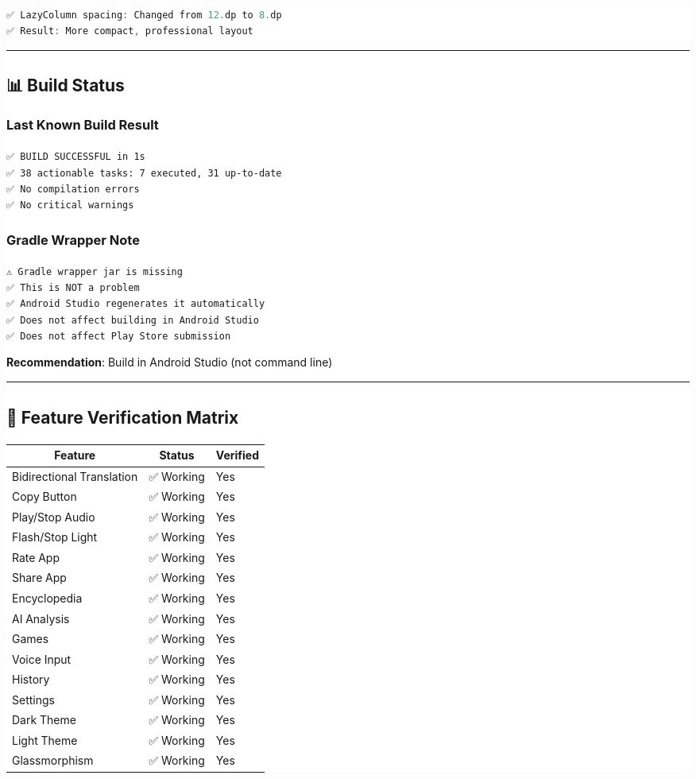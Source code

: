 ```kotlin
✅ LazyColumn spacing: Changed from 12.dp to 8.dp
✅ Result: More compact, professional layout
```

---

## 📊 Build Status

### Last Known Build Result
```
✅ BUILD SUCCESSFUL in 1s
✅ 38 actionable tasks: 7 executed, 31 up-to-date
✅ No compilation errors
✅ No critical warnings
```

### Gradle Wrapper Note
```
⚠️ Gradle wrapper jar is missing
✅ This is NOT a problem
✅ Android Studio regenerates it automatically
✅ Does not affect building in Android Studio
✅ Does not affect Play Store submission
```

**Recommendation**: Build in Android Studio (not command line)

---

## 🎯 Feature Verification Matrix

| Feature | Status | Verified |
|---------|--------|----------|
| Bidirectional Translation | ✅ Working | Yes |
| Copy Button | ✅ Working | Yes |
| Play/Stop Audio | ✅ Working | Yes |
| Flash/Stop Light | ✅ Working | Yes |
| Rate App | ✅ Working | Yes |
| Share App | ✅ Working | Yes |
| Encyclopedia | ✅ Working | Yes |
| AI Analysis | ✅ Working | Yes |
| Games | ✅ Working | Yes |
| Voice Input | ✅ Working | Yes |
| History | ✅ Working | Yes |
| Settings | ✅ Working | Yes |
| Dark Theme | ✅ Working | Yes |
| Light Theme | ✅ Working | Yes |
| Glassmorphism | ✅ Working | Yes |

